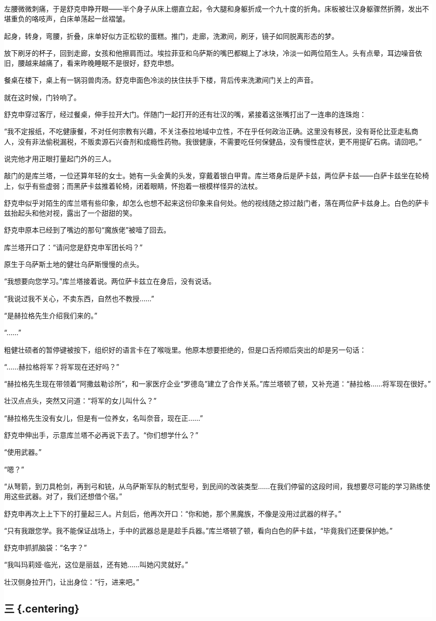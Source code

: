 左腰微微刺痛，于是舒克申睁开眼——半个身子从床上绷直立起，令大腿和身躯折成一个九十度的折角。床板被壮汉身躯骤然折腾，发出不堪重负的咯吱声，白床单荡起一丝褶皱。

起身，转身，弯腰，折叠，床单好似方正松软的蛋糕。推门，走廊，洗漱间，刷牙，镜子如同脱离形态的梦。

放下刷牙的杯子，回到走廊，女孩和他擦肩而过。埃拉菲亚和乌萨斯的嘴巴都糊上了冰块，冷淡一如两位陌生人。头有点晕，耳边噪音依旧，腰越来越痛了，看来昨晚睡眠不是很好，舒克申想。

餐桌在楼下，桌上有一锅羽兽肉汤。舒克申面色冷淡的扶住扶手下楼，背后传来洗漱间门关上的声音。

就在这时候，门铃响了。

舒克申穿过客厅，经过餐桌，伸手拉开大门。伴随门一起打开的还有壮汉的嘴，紧接着这张嘴打出了一连串的连珠炮：

“我不定报纸，不吃健康餐，不对任何宗教有兴趣，不关注泰拉地域中立性，不在乎任何政治正确。这里没有移民，没有哥伦比亚走私商人，没有非法偷税漏税，不贩卖源石兴奋剂和成瘾性药物。我很健康，不需要吃任何保健品，没有慢性症状，更不用提矿石病。请回吧。”

说完他才用正眼打量起门外的三人。

敲门的是库兰塔，一位还算年轻的女士。她有一头金黄的头发，穿戴着银白甲胄。库兰塔身后是萨卡兹，两位萨卡兹——白萨卡兹坐在轮椅上，似乎有些虚弱；而黑萨卡兹推着轮椅，闭着眼睛，怀抱着一根模样怪异的法杖。

舒克申似乎对陌生的库兰塔有些印象，却怎么也想不起来这份印象来自何处。他的视线随之掠过敲门者，落在两位萨卡兹身上。白色的萨卡兹抬起头和他对视，露出了一个甜甜的笑。

舒克申原本已经到了嘴边的那句“魔族佬”被噎了回去。

库兰塔开口了：“请问您是舒克申军团长吗？”

原生于乌萨斯土地的健壮乌萨斯慢慢的点头。

“我想要向您学习。”库兰塔接着说。两位萨卡兹立在身后，没有说话。

“我说过我不关心，不卖东西，自然也不教授……”

“是赫拉格先生介绍我们来的。”

“……”

粗健壮硕者的暂停键被按下，组织好的语言卡在了喉咙里。他原本想要拒绝的，但是口舌捋顺后突出的却是另一句话：

“……赫拉格将军？将军现在还好吗？”

“赫拉格先生现在带领着“阿撒兹勒诊所”，和一家医疗企业“罗德岛”建立了合作关系。”库兰塔顿了顿，又补充道：“赫拉格……将军现在很好。”

壮汉点点头，突然又问道：“将军的女儿叫什么？”

“赫拉格先生没有女儿，但是有一位养女，名叫奈音，现在正……”

舒克申伸出手，示意库兰塔不必再说下去了。“你们想学什么？”

“使用武器。”

“嗯？”

“从弩箭，到刀具枪剑，再到弓和铳，从乌萨斯军队的制式型号，到民间的改装类型……在我们停留的这段时间，我想要尽可能的学习熟练使用这些武器。对了，我们还想借个宿。”

舒克申再次上上下下的打量起三人。片刻后，他再次开口：“你和她，那个黑魔族，不像是没用过武器的样子。”

“只有我跟您学。我不能保证战场上，手中的武器总是是趁手兵器。”库兰塔顿了顿，看向白色的萨卡兹，“毕竟我们还要保护她。”

舒克申抓抓脑袋：“名字？”

“我叫玛莉娅·临光，这位是丽兹，还有她……叫她闪灵就好。”

壮汉侧身拉开门，让出身位：“行，进来吧。”

## 三 {.centering}
